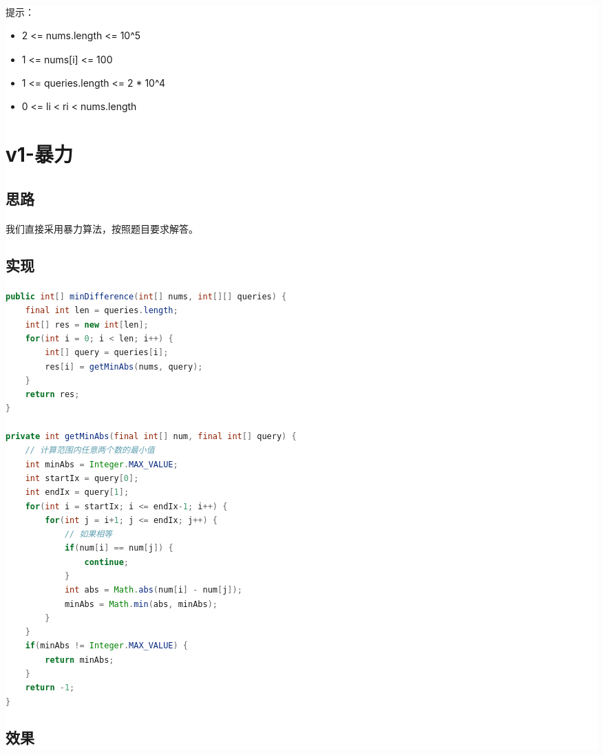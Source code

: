 提示：

- 2 <= nums.length <= 10^5

- 1 <= nums[i] <= 100

- 1 <= queries.length <= 2 * 10^4

- 0 <= li < ri < nums.length

# v1-暴力

## 思路

我们直接采用暴力算法，按照题目要求解答。

## 实现

```java
public int[] minDifference(int[] nums, int[][] queries) {
    final int len = queries.length;
    int[] res = new int[len];
    for(int i = 0; i < len; i++) {
        int[] query = queries[i];
        res[i] = getMinAbs(nums, query);
    }
    return res;
}

private int getMinAbs(final int[] num, final int[] query) {
    // 计算范围内任意两个数的最小值
    int minAbs = Integer.MAX_VALUE;
    int startIx = query[0];
    int endIx = query[1];
    for(int i = startIx; i <= endIx-1; i++) {
        for(int j = i+1; j <= endIx; j++) {
            // 如果相等
            if(num[i] == num[j]) {
                continue;
            }
            int abs = Math.abs(num[i] - num[j]);
            minAbs = Math.min(abs, minAbs);
        }
    }
    if(minAbs != Integer.MAX_VALUE) {
        return minAbs;
    }
    return -1;
}
```

## 效果

